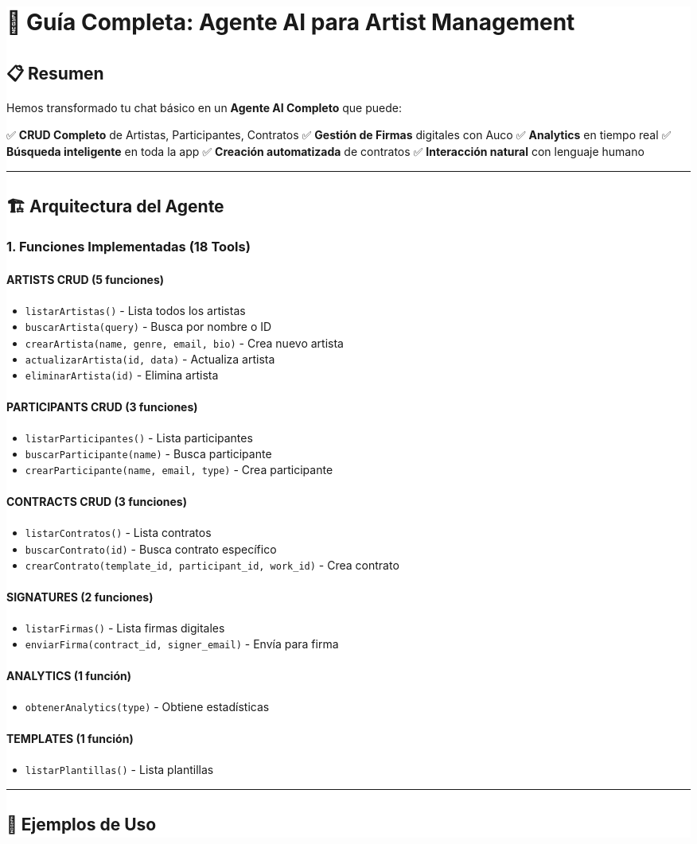 # 🤖 Guía Completa: Agente AI para Artist Management

## 📋 Resumen

Hemos transformado tu chat básico en un **Agente AI Completo** que puede:

✅ **CRUD Completo** de Artistas, Participantes, Contratos
✅ **Gestión de Firmas** digitales con Auco
✅ **Analytics** en tiempo real
✅ **Búsqueda inteligente** en toda la app
✅ **Creación automatizada** de contratos
✅ **Interacción natural** con lenguaje humano

---

## 🏗️ Arquitectura del Agente

### **1. Funciones Implementadas (18 Tools)**

#### **ARTISTS CRUD (5 funciones)**
- `listarArtistas()` - Lista todos los artistas
- `buscarArtista(query)` - Busca por nombre o ID
- `crearArtista(name, genre, email, bio)` - Crea nuevo artista
- `actualizarArtista(id, data)` - Actualiza artista
- `eliminarArtista(id)` - Elimina artista

#### **PARTICIPANTS CRUD (3 funciones)**
- `listarParticipantes()` - Lista participantes
- `buscarParticipante(name)` - Busca participante
- `crearParticipante(name, email, type)` - Crea participante

#### **CONTRACTS CRUD (3 funciones)**
- `listarContratos()` - Lista contratos
- `buscarContrato(id)` - Busca contrato específico
- `crearContrato(template_id, participant_id, work_id)` - Crea contrato

#### **SIGNATURES (2 funciones)**
- `listarFirmas()` - Lista firmas digitales
- `enviarFirma(contract_id, signer_email)` - Envía para firma

#### **ANALYTICS (1 función)**
- `obtenerAnalytics(type)` - Obtiene estadísticas

#### **TEMPLATES (1 función)**
- `listarPlantillas()` - Lista plantillas

---

## 🚀 Ejemplos de Uso
